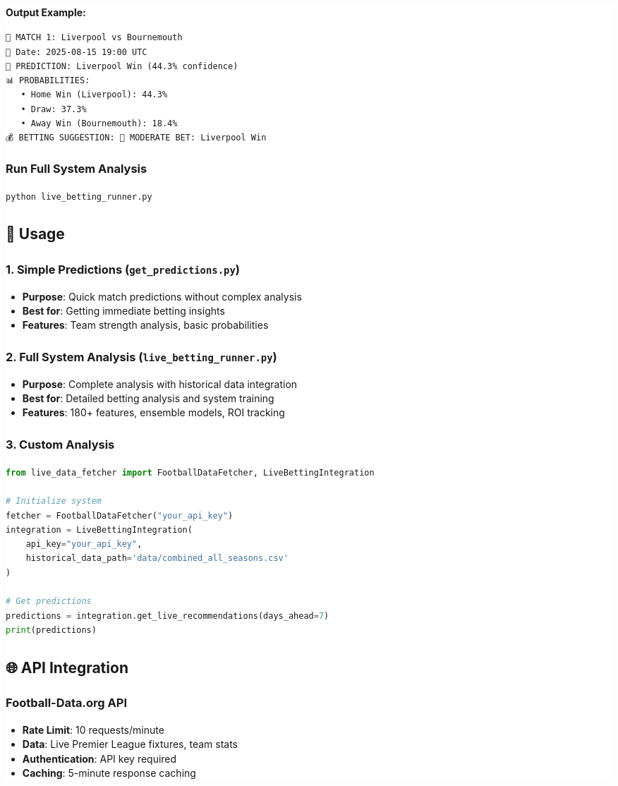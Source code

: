 **Output Example:**
```
🏈 MATCH 1: Liverpool vs Bournemouth
📅 Date: 2025-08-15 19:00 UTC
🎯 PREDICTION: Liverpool Win (44.3% confidence)
📊 PROBABILITIES:
   • Home Win (Liverpool): 44.3%
   • Draw: 37.3%
   • Away Win (Bournemouth): 18.4%
💰 BETTING SUGGESTION: 💛 MODERATE BET: Liverpool Win
```

### Run Full System Analysis
```bash
python live_betting_runner.py
```

## 📖 Usage

### 1. Simple Predictions (`get_predictions.py`)
- **Purpose**: Quick match predictions without complex analysis
- **Best for**: Getting immediate betting insights
- **Features**: Team strength analysis, basic probabilities

### 2. Full System Analysis (`live_betting_runner.py`)
- **Purpose**: Complete analysis with historical data integration
- **Best for**: Detailed betting analysis and system training
- **Features**: 180+ features, ensemble models, ROI tracking

### 3. Custom Analysis
```python
from live_data_fetcher import FootballDataFetcher, LiveBettingIntegration

# Initialize system
fetcher = FootballDataFetcher("your_api_key")
integration = LiveBettingIntegration(
    api_key="your_api_key",
    historical_data_path='data/combined_all_seasons.csv'
)

# Get predictions
predictions = integration.get_live_recommendations(days_ahead=7)
print(predictions)
```

## 🌐 API Integration

### Football-Data.org API
- **Rate Limit**: 10 requests/minute
- **Data**: Live Premier League fixtures, team stats
- **Authentication**: API key required
- **Caching**: 5-minute response caching
